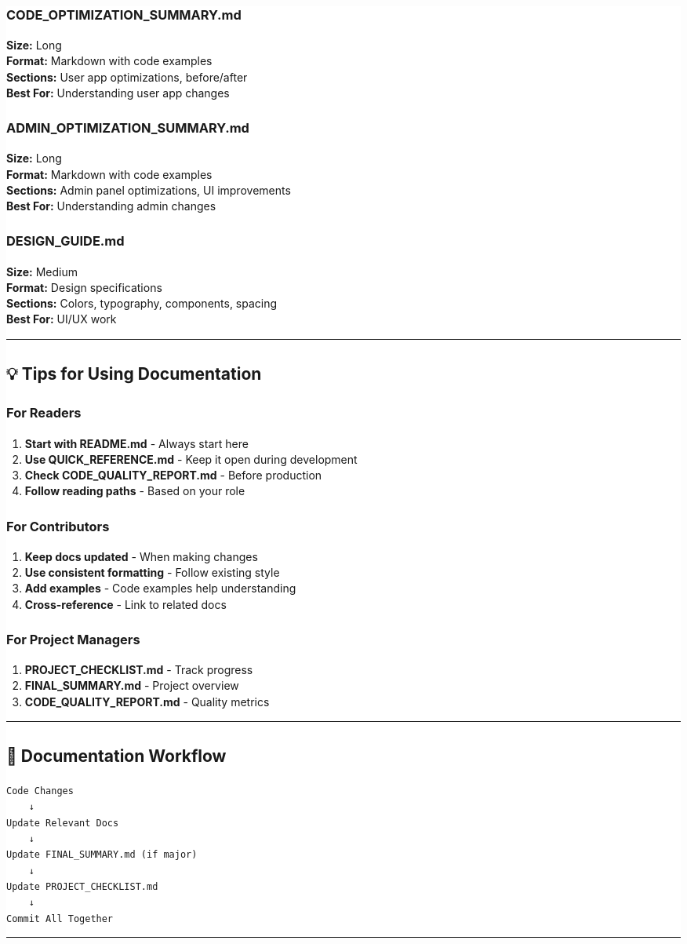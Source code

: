 ### CODE_OPTIMIZATION_SUMMARY.md
**Size:** Long  
**Format:** Markdown with code examples  
**Sections:** User app optimizations, before/after  
**Best For:** Understanding user app changes

### ADMIN_OPTIMIZATION_SUMMARY.md
**Size:** Long  
**Format:** Markdown with code examples  
**Sections:** Admin panel optimizations, UI improvements  
**Best For:** Understanding admin changes

### DESIGN_GUIDE.md
**Size:** Medium  
**Format:** Design specifications  
**Sections:** Colors, typography, components, spacing  
**Best For:** UI/UX work

---

## 💡 Tips for Using Documentation

### For Readers
1. **Start with README.md** - Always start here
2. **Use QUICK_REFERENCE.md** - Keep it open during development
3. **Check CODE_QUALITY_REPORT.md** - Before production
4. **Follow reading paths** - Based on your role

### For Contributors
1. **Keep docs updated** - When making changes
2. **Use consistent formatting** - Follow existing style
3. **Add examples** - Code examples help understanding
4. **Cross-reference** - Link to related docs

### For Project Managers
1. **PROJECT_CHECKLIST.md** - Track progress
2. **FINAL_SUMMARY.md** - Project overview
3. **CODE_QUALITY_REPORT.md** - Quality metrics

---

## 🔄 Documentation Workflow

```
Code Changes
    ↓
Update Relevant Docs
    ↓
Update FINAL_SUMMARY.md (if major)
    ↓
Update PROJECT_CHECKLIST.md
    ↓
Commit All Together
```

---